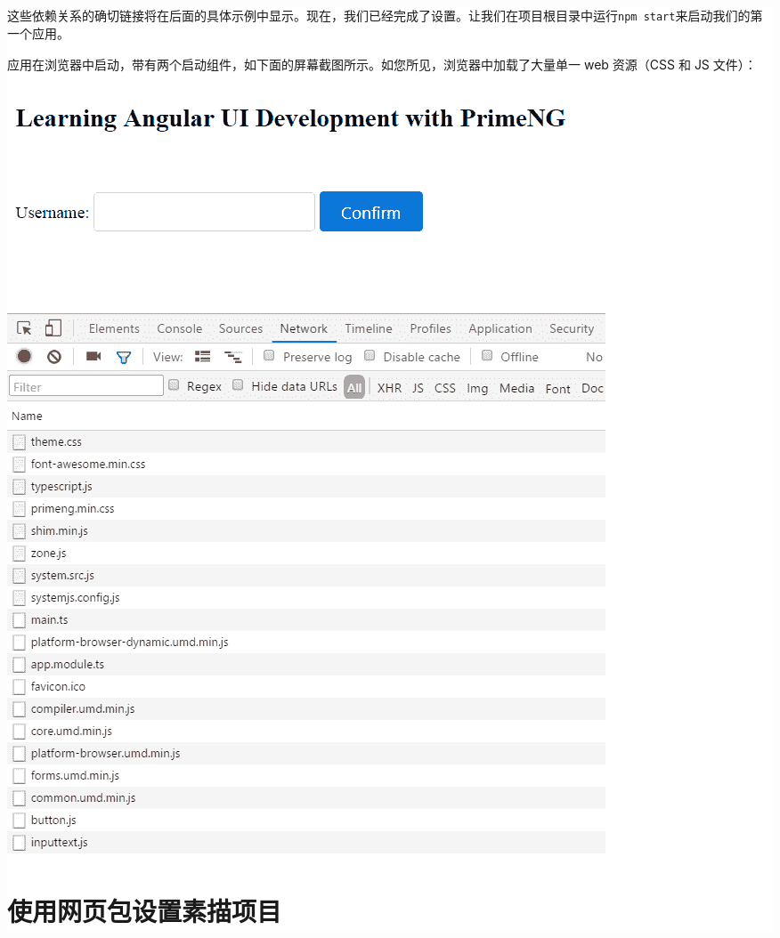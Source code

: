 这些依赖关系的确切链接将在后面的具体示例中显示。现在，我们已经完成了设置。让我们在项目根目录中运行`npm start`来启动我们的第一个应用。

应用在浏览器中启动，带有两个启动组件，如下面的屏幕截图所示。如您所见，浏览器中加载了大量单一 web 资源（CSS 和 JS 文件）：

![](img/bb6b4b11-9524-4017-8463-5c0a98ca5e1b.png)



# 使用网页包设置素描项目
